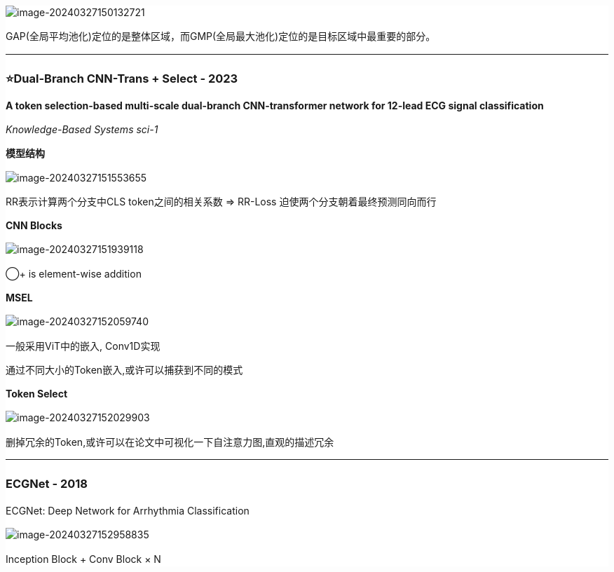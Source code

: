 ![image-20240327150132721](http://sthda9dn6.hd-bkt.clouddn.com/Fo6jhylOIAAM38mCNeFx0PDKHeGw)

GAP(全局平均池化)定位的是整体区域，而GMP(全局最大池化)定位的是目标区域中最重要的部分。





---

### ⭐Dual-Branch CNN-Trans + Select  - 2023

**A token selection-based multi-scale dual-branch CNN-transformer network for 12-lead ECG signal classification**   

*Knowledge-Based Systems sci-1*

**模型结构**

![image-20240327151553655](http://sthda9dn6.hd-bkt.clouddn.com/Fh6H-Ok8KNDg1MrXuFwXNjNKiGCn)

RR表示计算两个分支中CLS token之间的相关系数  => RR-Loss 迫使两个分支朝着最终预测同向而行

**CNN Blocks**

![image-20240327151939118](http://sthda9dn6.hd-bkt.clouddn.com/FiVVTyUs1OP57irjiUK72gGSW7up)

⃝+ is element-wise addition

**MSEL**

![image-20240327152059740](http://sthda9dn6.hd-bkt.clouddn.com/FsosvYLsW72QYBTqMRjVFW8yWn5h)

一般采用ViT中的嵌入, Conv1D实现

通过不同大小的Token嵌入,或许可以捕获到不同的模式



**Token Select**

![image-20240327152029903](http://sthda9dn6.hd-bkt.clouddn.com/FqJlAwMplpETb2U_cCp7-0xQH603)

删掉冗余的Token,或许可以在论文中可视化一下自注意力图,直观的描述冗余





---

### ECGNet  - 2018

ECGNet: Deep Network for Arrhythmia Classification

![image-20240327152958835](http://sthda9dn6.hd-bkt.clouddn.com/FriRBcj2_DfxlrlMWU-kg8yaPsjA)

Inception Block + Conv Block × N



